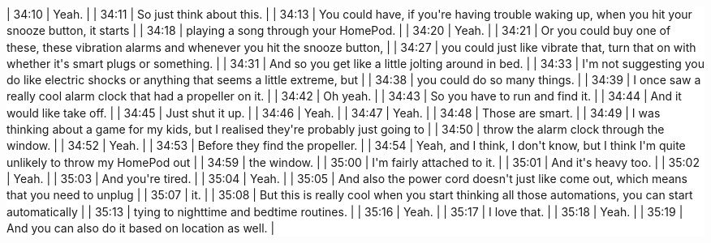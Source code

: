 | 34:10      | Yeah.                                                                                                 |
| 34:11      | So just think about this.                                                                             |
| 34:13      | You could have, if you're having trouble waking up, when you hit your snooze button, it starts        |
| 34:18      | playing a song through your HomePod.                                                                 |
| 34:20      | Yeah.                                                                                                 |
| 34:21      | Or you could buy one of these, these vibration alarms and whenever you hit the snooze button,         |
| 34:27      | you could just like vibrate that, turn that on with whether it's smart plugs or something.            |
| 34:31      | And so you get like a little jolting around in bed.                                                   |
| 34:33      | I'm not suggesting you do like electric shocks or anything that seems a little extreme, but           |
| 34:38      | you could do so many things.                                                                          |
| 34:39      | I once saw a really cool alarm clock that had a propeller on it.                                      |
| 34:42      | Oh yeah.                                                                                              |
| 34:43      | So you have to run and find it.                                                                       |
| 34:44      | And it would like take off.                                                                           |
| 34:45      | Just shut it up.                                                                                      |
| 34:46      | Yeah.                                                                                                 |
| 34:47      | Yeah.                                                                                                 |
| 34:48      | Those are smart.                                                                                      |
| 34:49      | I was thinking about a game for my kids, but I realised they're probably just going to                |
| 34:50      | throw the alarm clock through the window.                                                             |
| 34:52      | Yeah.                                                                                                 |
| 34:53      | Before they find the propeller.                                                                       |
| 34:54      | Yeah, and I think, I don't know, but I think I'm quite unlikely to throw my HomePod out              |
| 34:59      | the window.                                                                                           |
| 35:00      | I'm fairly attached to it.                                                                            |
| 35:01      | And it's heavy too.                                                                                   |
| 35:02      | Yeah.                                                                                                 |
| 35:03      | And you're tired.                                                                                     |
| 35:04      | Yeah.                                                                                                 |
| 35:05      | And also the power cord doesn't just like come out, which means that you need to unplug               |
| 35:07      | it.                                                                                                   |
| 35:08      | But this is really cool when you start thinking all those automations, you can start automatically    |
| 35:13      | tying to nighttime and bedtime routines.                                                              |
| 35:16      | Yeah.                                                                                                 |
| 35:17      | I love that.                                                                                          |
| 35:18      | Yeah.                                                                                                 |
| 35:19      | And you can also do it based on location as well.                                                     |